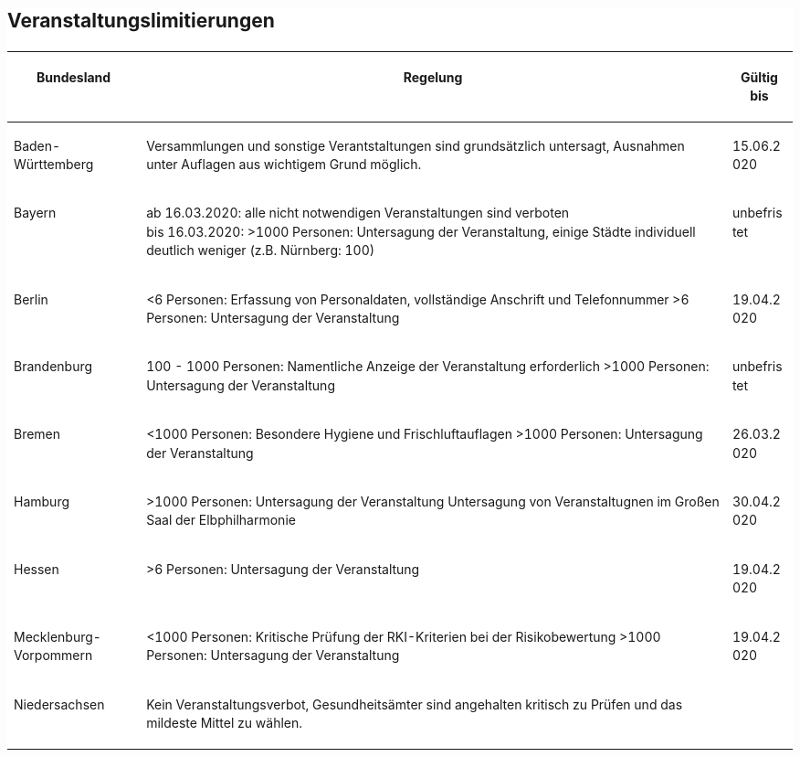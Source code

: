 ## Veranstaltungslimitierungen

<table>
<thead>
<tr class="header">
<th><p>Bundesland</p></th>
<th><p>Regelung</p></th>
<th><p>Gültig bis</p></th>
</tr>
</thead>
<tbody>
<tr class="odd">
<td><p>Baden-Württemberg</p></td>
<td><p>Versammlungen und sonstige Verantstaltungen sind grundsätzlich untersagt, Ausnahmen unter Auflagen aus wichtigem Grund möglich.</p></td>
<td><p>15.06.2020</p></td>
</tr>
<tr class="even">
<td><p>Bayern</p></td>
<td><p>ab 16.03.2020: alle nicht notwendigen Veranstaltungen sind verboten<br />
bis 16.03.2020: &gt;1000 Personen: Untersagung der Veranstaltung, einige Städte individuell deutlich weniger (z.B. Nürnberg: 100)</p></td>
<td><p>unbefristet</p></td>
</tr>
<tr class="odd">
<td><p>Berlin</p></td>
<td><p>&lt;6 Personen: Erfassung von Personaldaten, vollständige Anschrift und Telefonnummer &gt;6 Personen: Untersagung der Veranstaltung</p></td>
<td><p>19.04.2020</p></td>
</tr>
<tr class="even">
<td><p>Brandenburg</p></td>
<td><p>100 - 1000 Personen: Namentliche Anzeige der Veranstaltung erforderlich &gt;1000 Personen: Untersagung der Veranstaltung</p></td>
<td><p>unbefristet</p></td>
</tr>
<tr class="odd">
<td><p>Bremen</p></td>
<td><p>&lt;1000 Personen: Besondere Hygiene und Frischluftauflagen &gt;1000 Personen: Untersagung der Veranstaltung</p></td>
<td><p>26.03.2020</p></td>
</tr>
<tr class="even">
<td><p>Hamburg</p></td>
<td><p>&gt;1000 Personen: Untersagung der Veranstaltung Untersagung von Veranstaltugnen im Großen Saal der Elbphilharmonie</p></td>
<td><p>30.04.2020</p></td>
</tr>
<tr class="odd">
<td><p>Hessen</p></td>
<td><p>&gt;6 Personen: Untersagung der Veranstaltung</p></td>
<td><p>19.04.2020</p></td>
</tr>
<tr class="even">
<td><p>Mecklenburg-Vorpommern</p></td>
<td><p>&lt;1000 Personen: Kritische Prüfung der RKI-Kriterien bei der Risikobewertung &gt;1000 Personen: Untersagung der Veranstaltung</p></td>
<td><p>19.04.2020</p></td>
</tr>
<tr class="odd">
<td><p>Niedersachsen</p></td>
<td><p>Kein Veranstaltungsverbot, Gesundheitsämter sind angehalten kritisch zu Prüfen und das mildeste Mittel zu wählen.</p></td>